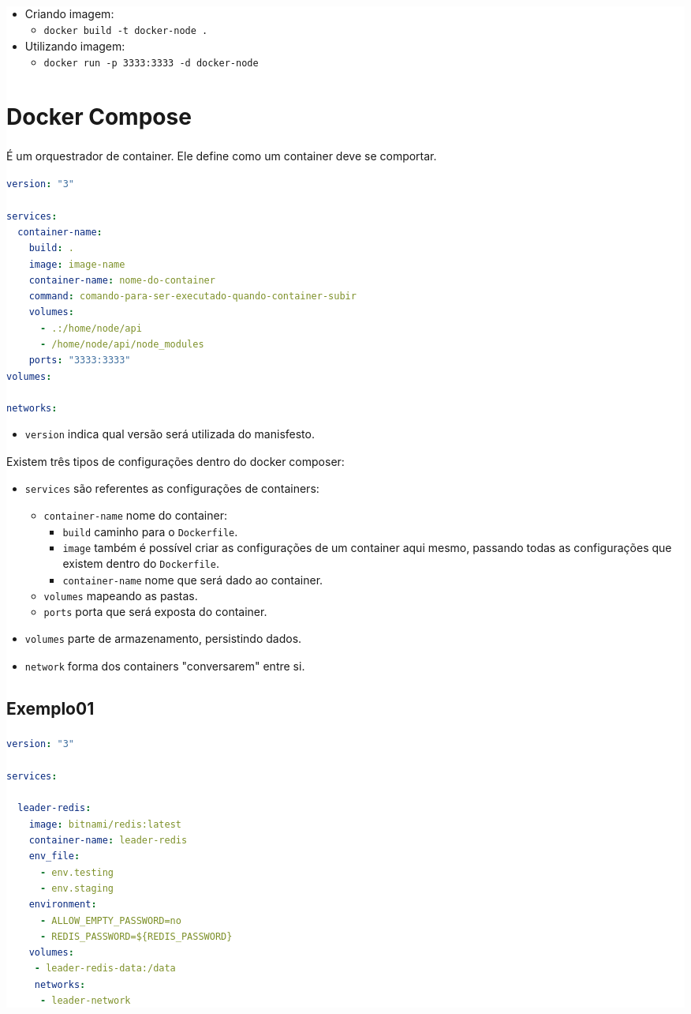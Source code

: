 - Criando imagem:
  - `docker build -t docker-node .`
- Utilizando imagem:
  - `docker run -p 3333:3333 -d docker-node`

# Docker Compose

É um orquestrador de container. Ele define como um container deve se comportar.

```YAML
version: "3"

services:
  container-name:
    build: .
    image: image-name
    container-name: nome-do-container
    command: comando-para-ser-executado-quando-container-subir
    volumes:
      - .:/home/node/api
      - /home/node/api/node_modules
    ports: "3333:3333"
volumes:

networks:
```

- `version` indica qual versão será utilizada do manisfesto.

Existem três tipos de configurações dentro do docker composer:

- `services` são referentes as configurações de containers:

  - `container-name` nome do container:
    - `build` caminho para o `Dockerfile`.
    - `image` também é possível criar as configurações de um container aqui mesmo, passando todas as configurações que existem dentro do `Dockerfile`.
    - `container-name` nome que será dado ao container.
  - `volumes` mapeando as pastas.
  - `ports` porta que será exposta do container.

- `volumes` parte de armazenamento, persistindo dados.

- `network` forma dos containers "conversarem" entre si.

## Exemplo01

```YAML
version: "3"

services:

  leader-redis:
    image: bitnami/redis:latest
    container-name: leader-redis
    env_file:
      - env.testing
      - env.staging
    environment:
      - ALLOW_EMPTY_PASSWORD=no
      - REDIS_PASSWORD=${REDIS_PASSWORD}
    volumes:
     - leader-redis-data:/data
     networks:
      - leader-network

```